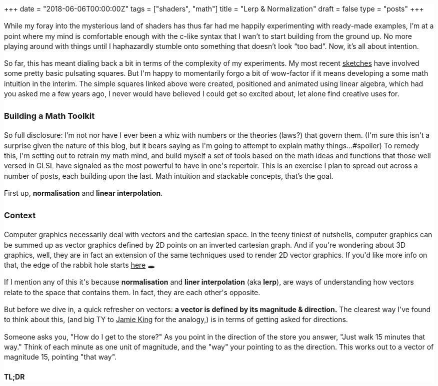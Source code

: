 +++
date = "2018-06-06T00:00:00Z"
tags = ["shaders", "math"]
title = "Lerp & Normalization"
draft = false
type = "posts"
+++

While my foray into the mysterious land of shaders has thus far had me happily experimenting with ready-made examples, I’m at a point where my mind is comfortable enough with the c-like syntax that I wan’t to start building from the ground up. No more playing around with things until I haphazardly stumble onto something that doesn’t look “too bad”. Now, it’s all about intention.

So far, this has meant dialing back a bit in terms of the complexity of my experiments. My most recent <a href="https://www.instagram.com/p/BjsyJW9gmg1/?taken-by=iamelizasj" target="_blank">sketches</a> have involved some pretty basic pulsating squares. But I'm happy to momentarily forgo a bit of wow-factor if it means developing a some math intuition in the interim. The simple squares linked above were created, positioned and animated using linear algebra, which had you asked me a few years ago, I never would have believed I could get so excited about, let alone find creative uses for.

### Building a Math Toolkit

So full disclosure: I’m not nor have I ever been a whiz with numbers or the theories (laws?) that govern them. (I'm sure this isn't a surprise given the nature of this blog, but it bears saying as I'm going to attempt to explain mathy things...#spoiler) To remedy this, I'm setting out to retrain my math mind, and build myself a set of tools based on the math ideas and functions that those well versed in GLSL have signaled as the most powerful to have in one's repertoir. This is an exercise I plan to spread out across a number of posts, each building upon the last. Math intuition and stackable concepts, that’s the goal.

First up, **normalisation** and **linear interpolation**.

### Context

Computer graphics necessarily deal with vectors and the cartesian space. In the teeny tiniest of nutshells, computer graphics can be summed up as vector graphics defined by 2D points on an inverted cartesian graph. And if you're wondering about 3D graphics, well, they are in fact an extension of the same techniques used to render 2D vector graphics. If you'd like more info on that, the edge of the rabbit hole starts <a href="https://en.wikipedia.org/wiki/Vector_graphics" target="_blank">here</a> 🕳

If I mention any of this it's because **normalisation** and **liner interpolation** (aka **lerp**), are ways of understanding how vectors relate to the space that contains them. In fact, they are each other's opposite.

But before we dive in, a quick refresher on vectors: **a vector is defined by its magnitude & direction.** The clearest way I've found to think about this, (and big TY to <a href="https://twitter.com/mrCompScience" target="_blank">Jamie King</a> for the analogy,) is in terms of getting asked for directions.

Someone asks you, "How do I get to the store?" As you point in the direction of the store you answer, "Just walk 15 minutes that way." Think of each minute as one unit of magnitude, and the "way" your pointing to as the direction. This works out to a vector of magnitude 15, pointing "that way".

#### TL;DR
